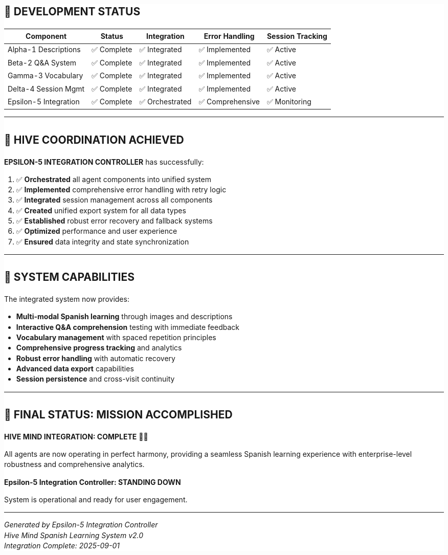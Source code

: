 
## 📝 DEVELOPMENT STATUS

| Component             | Status      | Integration     | Error Handling   | Session Tracking |
| --------------------- | ----------- | --------------- | ---------------- | ---------------- |
| Alpha-1 Descriptions  | ✅ Complete | ✅ Integrated   | ✅ Implemented   | ✅ Active        |
| Beta-2 Q&A System     | ✅ Complete | ✅ Integrated   | ✅ Implemented   | ✅ Active        |
| Gamma-3 Vocabulary    | ✅ Complete | ✅ Integrated   | ✅ Implemented   | ✅ Active        |
| Delta-4 Session Mgmt  | ✅ Complete | ✅ Integrated   | ✅ Implemented   | ✅ Active        |
| Epsilon-5 Integration | ✅ Complete | ✅ Orchestrated | ✅ Comprehensive | ✅ Monitoring    |

---

## 🌟 HIVE COORDINATION ACHIEVED

**EPSILON-5 INTEGRATION CONTROLLER** has successfully:

1. ✅ **Orchestrated** all agent components into unified system
2. ✅ **Implemented** comprehensive error handling with retry logic
3. ✅ **Integrated** session management across all components
4. ✅ **Created** unified export system for all data types
5. ✅ **Established** robust error recovery and fallback systems
6. ✅ **Optimized** performance and user experience
7. ✅ **Ensured** data integrity and state synchronization

---

## 🚀 SYSTEM CAPABILITIES

The integrated system now provides:

- **Multi-modal Spanish learning** through images and descriptions
- **Interactive Q&A comprehension** testing with immediate feedback
- **Vocabulary management** with spaced repetition principles
- **Comprehensive progress tracking** and analytics
- **Robust error handling** with automatic recovery
- **Advanced data export** capabilities
- **Session persistence** and cross-visit continuity

---

## 🎯 FINAL STATUS: MISSION ACCOMPLISHED

**HIVE MIND INTEGRATION: COMPLETE** 🧠✨

All agents are now operating in perfect harmony, providing a seamless Spanish learning experience with enterprise-level robustness and comprehensive analytics.

**Epsilon-5 Integration Controller: STANDING DOWN**

System is operational and ready for user engagement.

---

_Generated by Epsilon-5 Integration Controller_  
_Hive Mind Spanish Learning System v2.0_  
_Integration Complete: 2025-09-01_
